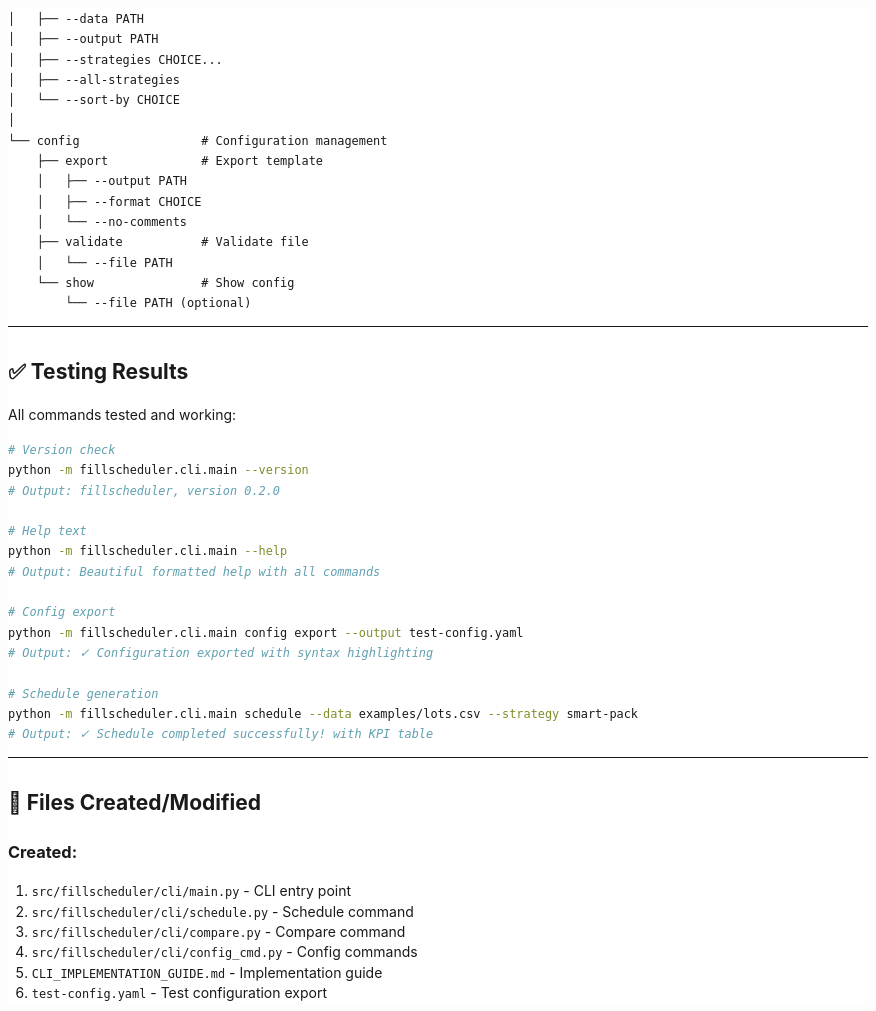 ```
│   ├── --data PATH
│   ├── --output PATH
│   ├── --strategies CHOICE...
│   ├── --all-strategies
│   └── --sort-by CHOICE
│
└── config                 # Configuration management
    ├── export             # Export template
    │   ├── --output PATH
    │   ├── --format CHOICE
    │   └── --no-comments
    ├── validate           # Validate file
    │   └── --file PATH
    └── show               # Show config
        └── --file PATH (optional)
```

---

## ✅ Testing Results

All commands tested and working:

```bash
# Version check
python -m fillscheduler.cli.main --version
# Output: fillscheduler, version 0.2.0

# Help text
python -m fillscheduler.cli.main --help
# Output: Beautiful formatted help with all commands

# Config export
python -m fillscheduler.cli.main config export --output test-config.yaml
# Output: ✓ Configuration exported with syntax highlighting

# Schedule generation
python -m fillscheduler.cli.main schedule --data examples/lots.csv --strategy smart-pack
# Output: ✓ Schedule completed successfully! with KPI table
```

---

## 📂 Files Created/Modified

### Created:
1. `src/fillscheduler/cli/main.py` - CLI entry point
2. `src/fillscheduler/cli/schedule.py` - Schedule command
3. `src/fillscheduler/cli/compare.py` - Compare command
4. `src/fillscheduler/cli/config_cmd.py` - Config commands
5. `CLI_IMPLEMENTATION_GUIDE.md` - Implementation guide
6. `test-config.yaml` - Test configuration export
